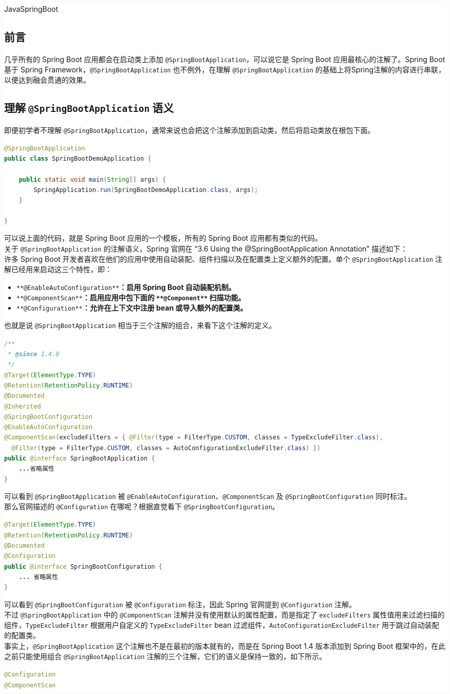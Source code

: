 JavaSpringBoot
<a name="Yy6F5"></a>
## 前言
几乎所有的 Spring Boot 应用都会在启动类上添加 `@SpringBootApplication`，可以说它是 Spring Boot 应用最核心的注解了。Spring Boot 基于 Spring Framework，`@SpringBootApplication` 也不例外，在理解 `@SpringBootApplication` 的基础上将Spring注解的内容进行串联，以便达到融会贯通的效果。
<a name="IONuq"></a>
## 理解 `@SpringBootApplication` 语义
即便初学者不理解 `@SpringBootApplication`，通常来说也会把这个注解添加到启动类，然后将启动类放在根包下面。
```java
@SpringBootApplication
public class SpringBootDemoApplication {

    public static void main(String[] args) {
        SpringApplication.run(SpringBootDemoApplication.class, args);
    }

}
```
可以说上面的代码，就是 Spring Boot 应用的一个模板，所有的 Spring Boot 应用都有类似的代码。<br />关于 `@SpringBootApplication` 的注解语义，Spring 官网在 “3.6 Using the @SpringBootApplication Annotation” 描述如下：<br />许多 Spring Boot 开发者喜欢在他们的应用中使用自动装配、组件扫描以及在配置类上定义额外的配置。单个 `@SpringBootApplication` 注解已经用来启动这三个特性，即：

- `**@EnableAutoConfiguration**`**：启用 Spring Boot 自动装配机制。**
- `**@ComponentScan**`**：启用应用中包下面的 **`**@Component**`** 扫描功能。**
- `**@Configuration**`**：允许在上下文中注册 bean 或导入额外的配置类。**

也就是说 `@SpringBootApplication` 相当于三个注解的组合，来看下这个注解的定义。
```java
/**
 * @since 1.4.0
 */
@Target(ElementType.TYPE)
@Retention(RetentionPolicy.RUNTIME)
@Documented
@Inherited
@SpringBootConfiguration
@EnableAutoConfiguration
@ComponentScan(excludeFilters = { @Filter(type = FilterType.CUSTOM, classes = TypeExcludeFilter.class),
  @Filter(type = FilterType.CUSTOM, classes = AutoConfigurationExcludeFilter.class) })
public @interface SpringBootApplication {
    ...省略属性
}
```
可以看到 `@SpringBootApplication` 被 `@EnableAutoConfiguration`、`@ComponentScan` 及 `@SpringBootConfiguration` 同时标注。<br />那么官网描述的 `@Configuration` 在哪呢？根据直觉看下 `@SpringBootConfiguration`。
```java
@Target(ElementType.TYPE)
@Retention(RetentionPolicy.RUNTIME)
@Documented
@Configuration
public @interface SpringBootConfiguration {
    ... 省略属性
}
```
可以看到 `@SpringBootConfiguration` 被 `@Configuration` 标注，因此 Spring 官网提到 `@Configuration` 注解。<br />不过 `@SpringBootApplication` 中的 `@ComponentScan` 注解并没有使用默认的属性配置，而是指定了 `excludeFilters` 属性值用来过滤扫描的组件，`TypeExcludeFilter` 根据用户自定义的 `TypeExcludeFilter` bean 过滤组件，`AutoConfigurationExcludeFilter` 用于跳过自动装配的配置类。<br />事实上，`@SpringBootApplication` 这个注解也不是在最初的版本就有的，而是在 Spring Boot 1.4 版本添加到 Spring Boot 框架中的，在此之前只能使用组合 `@SpringBootApplication` 注解的三个注解，它们的语义是保持一致的，如下所示。
```java
@Configuration
@ComponentScan
```